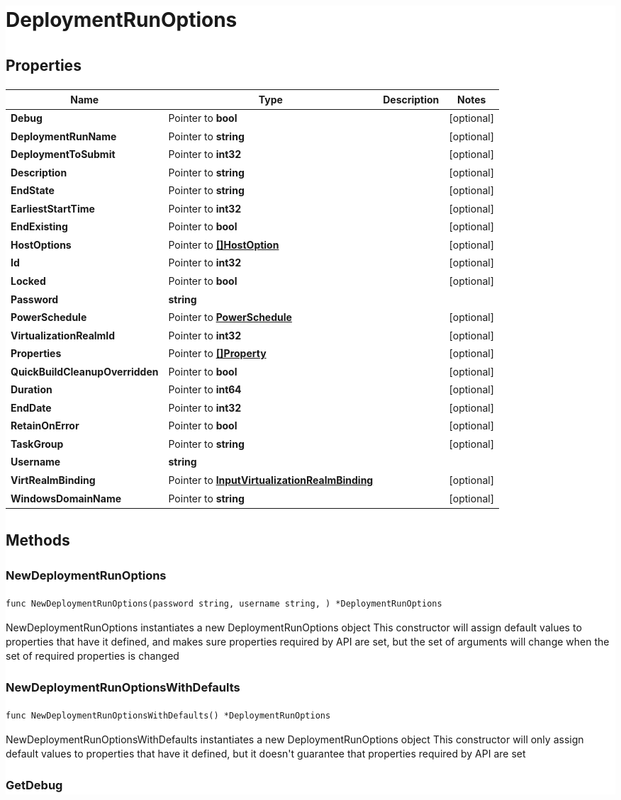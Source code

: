# DeploymentRunOptions

## Properties

Name | Type | Description | Notes
------------ | ------------- | ------------- | -------------
**Debug** | Pointer to **bool** |  | [optional] 
**DeploymentRunName** | Pointer to **string** |  | [optional] 
**DeploymentToSubmit** | Pointer to **int32** |  | [optional] 
**Description** | Pointer to **string** |  | [optional] 
**EndState** | Pointer to **string** |  | [optional] 
**EarliestStartTime** | Pointer to **int32** |  | [optional] 
**EndExisting** | Pointer to **bool** |  | [optional] 
**HostOptions** | Pointer to [**[]HostOption**](HostOption.md) |  | [optional] 
**Id** | Pointer to **int32** |  | [optional] 
**Locked** | Pointer to **bool** |  | [optional] 
**Password** | **string** |  | 
**PowerSchedule** | Pointer to [**PowerSchedule**](PowerSchedule.md) |  | [optional] 
**VirtualizationRealmId** | Pointer to **int32** |  | [optional] 
**Properties** | Pointer to [**[]Property**](Property.md) |  | [optional] 
**QuickBuildCleanupOverridden** | Pointer to **bool** |  | [optional] 
**Duration** | Pointer to **int64** |  | [optional] 
**EndDate** | Pointer to **int32** |  | [optional] 
**RetainOnError** | Pointer to **bool** |  | [optional] 
**TaskGroup** | Pointer to **string** |  | [optional] 
**Username** | **string** |  | 
**VirtRealmBinding** | Pointer to [**InputVirtualizationRealmBinding**](InputVirtualizationRealmBinding.md) |  | [optional] 
**WindowsDomainName** | Pointer to **string** |  | [optional] 

## Methods

### NewDeploymentRunOptions

`func NewDeploymentRunOptions(password string, username string, ) *DeploymentRunOptions`

NewDeploymentRunOptions instantiates a new DeploymentRunOptions object
This constructor will assign default values to properties that have it defined,
and makes sure properties required by API are set, but the set of arguments
will change when the set of required properties is changed

### NewDeploymentRunOptionsWithDefaults

`func NewDeploymentRunOptionsWithDefaults() *DeploymentRunOptions`

NewDeploymentRunOptionsWithDefaults instantiates a new DeploymentRunOptions object
This constructor will only assign default values to properties that have it defined,
but it doesn't guarantee that properties required by API are set

### GetDebug
